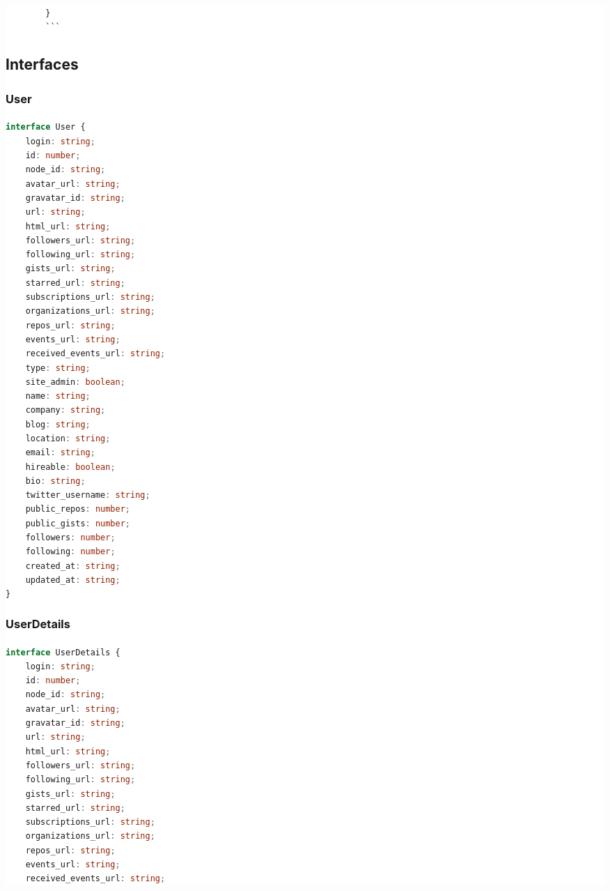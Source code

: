             }
            ```

## Interfaces

### User

```typescript
interface User {
    login: string;
    id: number;
    node_id: string;
    avatar_url: string;
    gravatar_id: string;
    url: string;
    html_url: string;
    followers_url: string;
    following_url: string;
    gists_url: string;
    starred_url: string;
    subscriptions_url: string;
    organizations_url: string;
    repos_url: string;
    events_url: string;
    received_events_url: string;
    type: string;
    site_admin: boolean;
    name: string;
    company: string;
    blog: string;
    location: string;
    email: string;
    hireable: boolean;
    bio: string;
    twitter_username: string;
    public_repos: number;
    public_gists: number;
    followers: number;
    following: number;
    created_at: string;
    updated_at: string;
}
```

### UserDetails

```typescript
interface UserDetails {
    login: string;
    id: number;
    node_id: string;
    avatar_url: string;
    gravatar_id: string;
    url: string;
    html_url: string;
    followers_url: string;
    following_url: string;
    gists_url: string;
    starred_url: string;
    subscriptions_url: string;
    organizations_url: string;
    repos_url: string;
    events_url: string;
    received_events_url: string;
```